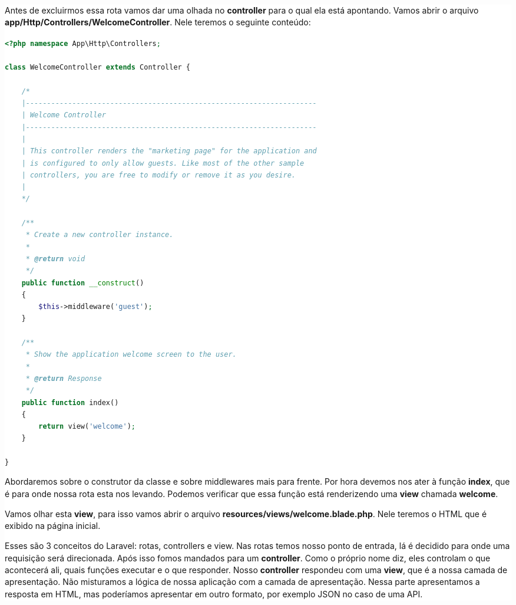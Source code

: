 Antes de excluirmos essa rota vamos dar uma olhada no **controller** para o qual ela está apontando. Vamos abrir o arquivo **app/Http/Controllers/WelcomeController**. Nele teremos o seguinte conteúdo:

```php
<?php namespace App\Http\Controllers;

class WelcomeController extends Controller {

    /*
    |---------------------------------------------------------------------
    | Welcome Controller
    |---------------------------------------------------------------------
    |
    | This controller renders the "marketing page" for the application and
    | is configured to only allow guests. Like most of the other sample
    | controllers, you are free to modify or remove it as you desire.
    |
    */

	/**
	 * Create a new controller instance.
	 *
	 * @return void
	 */
	public function __construct()
	{
		$this->middleware('guest');
	}

	/**
	 * Show the application welcome screen to the user.
	 *
	 * @return Response
	 */
	public function index()
	{
		return view('welcome');
	}

}
```
Abordaremos sobre o construtor da classe e sobre middlewares mais para frente. Por hora devemos nos ater à função **index**, que é para onde nossa rota esta nos levando. Podemos verificar que essa função está renderizendo uma **view** chamada **welcome**.

Vamos olhar esta **view**, para isso vamos abrir o arquivo **resources/views/welcome.blade.php**. Nele teremos o HTML que é exibido na página inicial.

Esses são 3 conceitos do Laravel: rotas, controllers e view. Nas rotas temos nosso ponto de entrada, lá é decidido para onde uma requisição será direcionada. Após isso fomos mandados para um **controller**. Como o próprio nome diz, eles controlam o que acontecerá ali, quais funções executar e o que responder.  Nosso **controller** respondeu com uma **view**, que é a nossa camada de apresentação. Não misturamos a lógica de nossa aplicação com a camada de apresentação. Nessa parte apresentamos a resposta em HTML, mas poderíamos apresentar em outro formato, por exemplo JSON no caso de uma API.
